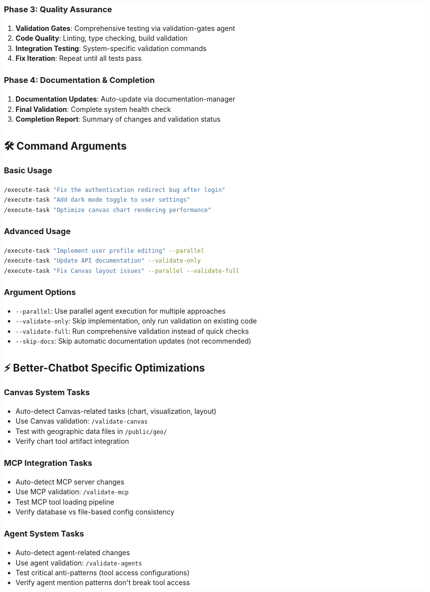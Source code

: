 ### Phase 3: Quality Assurance
1. **Validation Gates**: Comprehensive testing via validation-gates agent
2. **Code Quality**: Linting, type checking, build validation
3. **Integration Testing**: System-specific validation commands
4. **Fix Iteration**: Repeat until all tests pass

### Phase 4: Documentation & Completion
1. **Documentation Updates**: Auto-update via documentation-manager
2. **Final Validation**: Complete system health check
3. **Completion Report**: Summary of changes and validation status

## 🛠️ Command Arguments

### Basic Usage
```bash
/execute-task "Fix the authentication redirect bug after login"
/execute-task "Add dark mode toggle to user settings"
/execute-task "Optimize canvas chart rendering performance"
```

### Advanced Usage
```bash
/execute-task "Implement user profile editing" --parallel
/execute-task "Update API documentation" --validate-only
/execute-task "Fix Canvas layout issues" --parallel --validate-full
```

### Argument Options
- `--parallel`: Use parallel agent execution for multiple approaches
- `--validate-only`: Skip implementation, only run validation on existing code
- `--validate-full`: Run comprehensive validation instead of quick checks
- `--skip-docs`: Skip automatic documentation updates (not recommended)

## ⚡ Better-Chatbot Specific Optimizations

### Canvas System Tasks
- Auto-detect Canvas-related tasks (chart, visualization, layout)
- Use Canvas validation: `/validate-canvas`
- Test with geographic data files in `/public/geo/`
- Verify chart tool artifact integration

### MCP Integration Tasks
- Auto-detect MCP server changes
- Use MCP validation: `/validate-mcp`
- Test MCP tool loading pipeline
- Verify database vs file-based config consistency

### Agent System Tasks
- Auto-detect agent-related changes
- Use agent validation: `/validate-agents`
- Test critical anti-patterns (tool access configurations)
- Verify agent mention patterns don't break tool access
